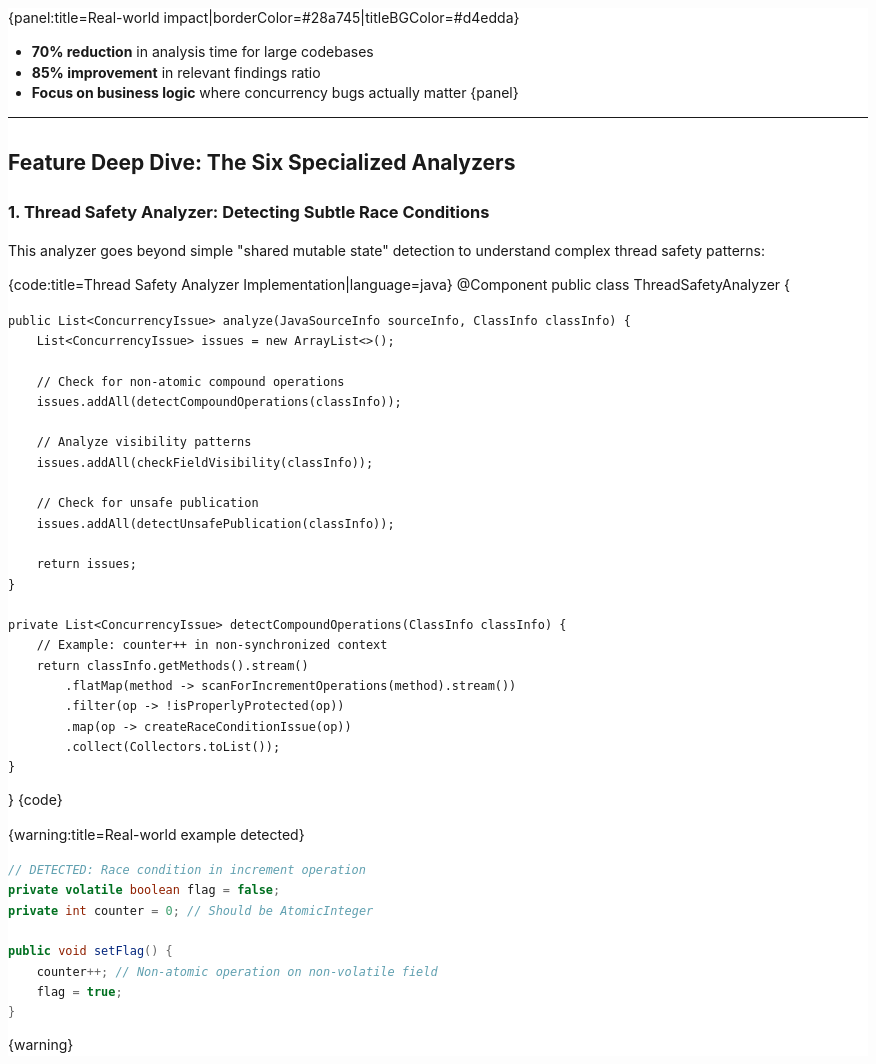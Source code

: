 {panel:title=Real-world impact|borderColor=#28a745|titleBGColor=#d4edda}
- **70% reduction** in analysis time for large codebases
- **85% improvement** in relevant findings ratio
- **Focus on business logic** where concurrency bugs actually matter
{panel}

---

## Feature Deep Dive: The Six Specialized Analyzers

### 1. **Thread Safety Analyzer: Detecting Subtle Race Conditions**

This analyzer goes beyond simple "shared mutable state" detection to understand complex thread safety patterns:

{code:title=Thread Safety Analyzer Implementation|language=java}
@Component
public class ThreadSafetyAnalyzer {
    
    public List<ConcurrencyIssue> analyze(JavaSourceInfo sourceInfo, ClassInfo classInfo) {
        List<ConcurrencyIssue> issues = new ArrayList<>();
        
        // Check for non-atomic compound operations
        issues.addAll(detectCompoundOperations(classInfo));
        
        // Analyze visibility patterns
        issues.addAll(checkFieldVisibility(classInfo));
        
        // Check for unsafe publication
        issues.addAll(detectUnsafePublication(classInfo));
        
        return issues;
    }
    
    private List<ConcurrencyIssue> detectCompoundOperations(ClassInfo classInfo) {
        // Example: counter++ in non-synchronized context
        return classInfo.getMethods().stream()
            .flatMap(method -> scanForIncrementOperations(method).stream())
            .filter(op -> !isProperlyProtected(op))
            .map(op -> createRaceConditionIssue(op))
            .collect(Collectors.toList());
    }
}
{code}

{warning:title=Real-world example detected}
```java
// DETECTED: Race condition in increment operation
private volatile boolean flag = false;
private int counter = 0; // Should be AtomicInteger

public void setFlag() {
    counter++; // Non-atomic operation on non-volatile field
    flag = true;
}
```
{warning}
